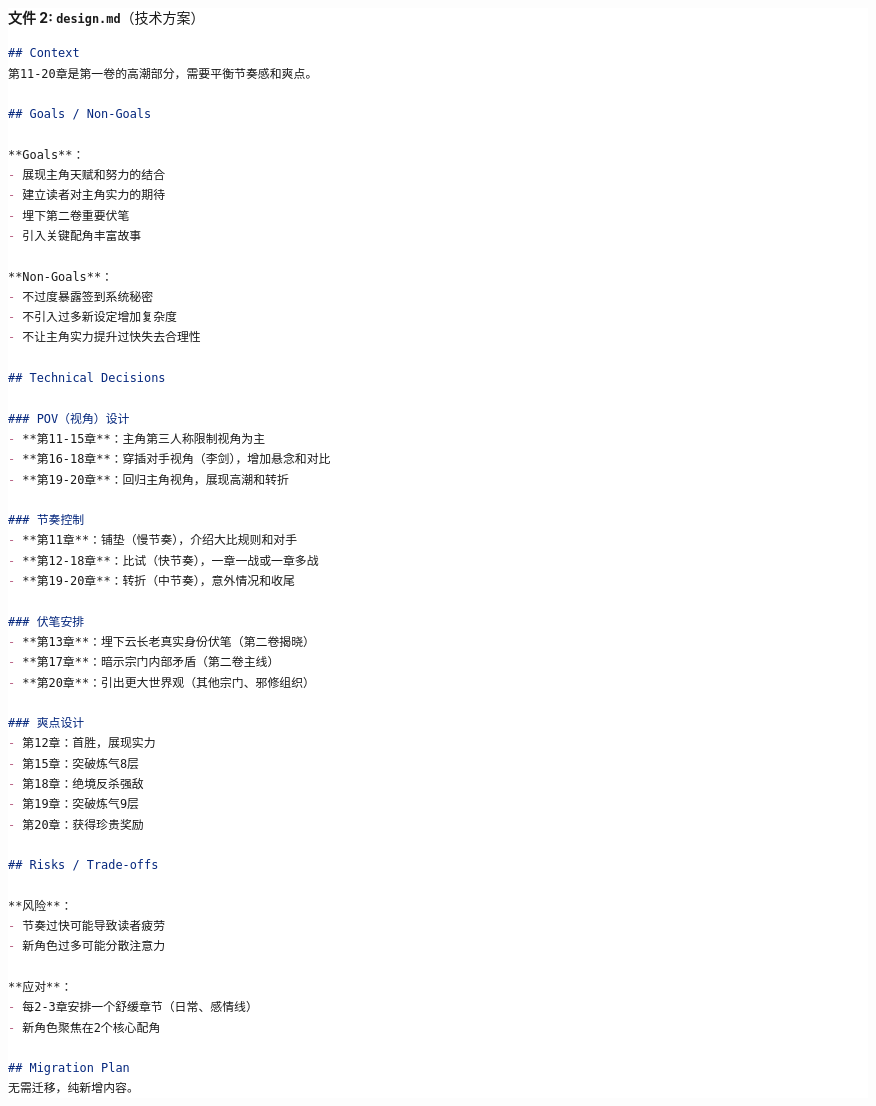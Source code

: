 **文件 2: `design.md`**（技术方案）

```markdown
## Context
第11-20章是第一卷的高潮部分，需要平衡节奏感和爽点。

## Goals / Non-Goals

**Goals**：
- 展现主角天赋和努力的结合
- 建立读者对主角实力的期待
- 埋下第二卷重要伏笔
- 引入关键配角丰富故事

**Non-Goals**：
- 不过度暴露签到系统秘密
- 不引入过多新设定增加复杂度
- 不让主角实力提升过快失去合理性

## Technical Decisions

### POV（视角）设计
- **第11-15章**：主角第三人称限制视角为主
- **第16-18章**：穿插对手视角（李剑），增加悬念和对比
- **第19-20章**：回归主角视角，展现高潮和转折

### 节奏控制
- **第11章**：铺垫（慢节奏），介绍大比规则和对手
- **第12-18章**：比试（快节奏），一章一战或一章多战
- **第19-20章**：转折（中节奏），意外情况和收尾

### 伏笔安排
- **第13章**：埋下云长老真实身份伏笔（第二卷揭晓）
- **第17章**：暗示宗门内部矛盾（第二卷主线）
- **第20章**：引出更大世界观（其他宗门、邪修组织）

### 爽点设计
- 第12章：首胜，展现实力
- 第15章：突破炼气8层
- 第18章：绝境反杀强敌
- 第19章：突破炼气9层
- 第20章：获得珍贵奖励

## Risks / Trade-offs

**风险**：
- 节奏过快可能导致读者疲劳
- 新角色过多可能分散注意力

**应对**：
- 每2-3章安排一个舒缓章节（日常、感情线）
- 新角色聚焦在2个核心配角

## Migration Plan
无需迁移，纯新增内容。
```

